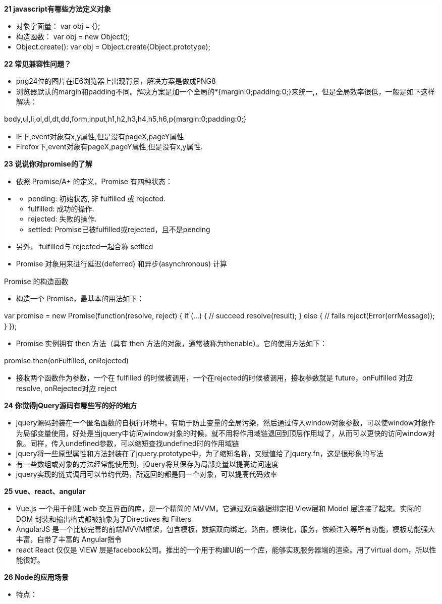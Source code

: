 **21 javascript有哪些方法定义对象**

- 对象字面量： var obj = {};
- 构造函数： var obj = new Object();
- Object.create(): var obj = Object.create(Object.prototype);

**22 常见兼容性问题？**

- png24位的图片在iE6浏览器上出现背景，解决方案是做成PNG8
- 浏览器默认的margin和padding不同。解决方案是加一个全局的*{margin:0;padding:0;}来统一,，但是全局效率很低，一般是如下这样解决：

body,ul,li,ol,dl,dt,dd,form,input,h1,h2,h3,h4,h5,h6,p{margin:0;padding:0;}

- IE下,event对象有x,y属性,但是没有pageX,pageY属性
- Firefox下,event对象有pageX,pageY属性,但是没有x,y属性.

**23 说说你对promise的了解**

- 依照 Promise/A+ 的定义，Promise 有四种状态：

- - pending: 初始状态, 非 fulfilled 或 rejected.
  - fulfilled: 成功的操作.
  - rejected: 失败的操作.
  - settled: Promise已被fulfilled或rejected，且不是pending

- 另外， fulfilled与 rejected一起合称 settled
- Promise 对象用来进行延迟(deferred) 和异步(asynchronous) 计算

Promise 的构造函数

- 构造一个 Promise，最基本的用法如下：

var promise = new Promise(function(resolve, reject) {          if (...) {  // succeed              resolve(result);          } else {   // fails              reject(Error(errMessage));          }     });

- Promise 实例拥有 then 方法（具有 then 方法的对象，通常被称为thenable）。它的使用方法如下：

promise.then(onFulfilled, onRejected)

- 接收两个函数作为参数，一个在 fulfilled 的时候被调用，一个在rejected的时候被调用，接收参数就是 future，onFulfilled 对应resolve, onRejected对应 reject

**24 你觉得jQuery源码有哪些写的好的地方**

- jquery源码封装在一个匿名函数的自执行环境中，有助于防止变量的全局污染，然后通过传入window对象参数，可以使window对象作为局部变量使用，好处是当jquery中访问window对象的时候，就不用将作用域链退回到顶层作用域了，从而可以更快的访问window对象。同样，传入undefined参数，可以缩短查找undefined时的作用域链
- jquery将一些原型属性和方法封装在了jquery.prototype中，为了缩短名称，又赋值给了jquery.fn，这是很形象的写法
- 有一些数组或对象的方法经常能使用到，jQuery将其保存为局部变量以提高访问速度
- jquery实现的链式调用可以节约代码，所返回的都是同一个对象，可以提高代码效率

**25 vue、react、angular**

- Vue.js 一个用于创建 web 交互界面的库，是一个精简的 MVVM。它通过双向数据绑定把 View层和 Model 层连接了起来。实际的 DOM 封装和输出格式都被抽象为了Directives 和 Filters
- AngularJS 是一个比较完善的前端MVVM框架，包含模板，数据双向绑定，路由，模块化，服务，依赖注入等所有功能，模板功能强大丰富，自带了丰富的 Angular指令
- react React 仅仅是 VIEW 层是facebook公司。推出的一个用于构建UI的一个库，能够实现服务器端的渲染。用了virtual dom，所以性能很好。

**26 Node的应用场景**

- 特点：
